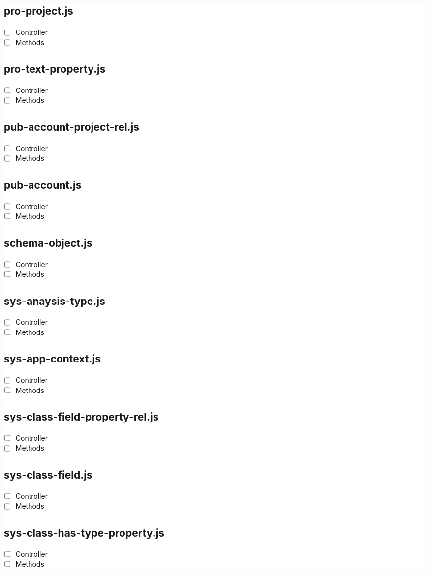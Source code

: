 ## pro-project.js

- [ ] Controller
- [ ] Methods

## pro-text-property.js

- [ ] Controller
- [ ] Methods

## pub-account-project-rel.js

- [ ] Controller
- [ ] Methods

## pub-account.js

- [ ] Controller
- [ ] Methods

## schema-object.js

- [ ] Controller
- [ ] Methods

## sys-anaysis-type.js

- [ ] Controller
- [ ] Methods

## sys-app-context.js

- [ ] Controller
- [ ] Methods

## sys-class-field-property-rel.js

- [ ] Controller
- [ ] Methods

## sys-class-field.js

- [ ] Controller
- [ ] Methods

## sys-class-has-type-property.js

- [ ] Controller
- [ ] Methods
